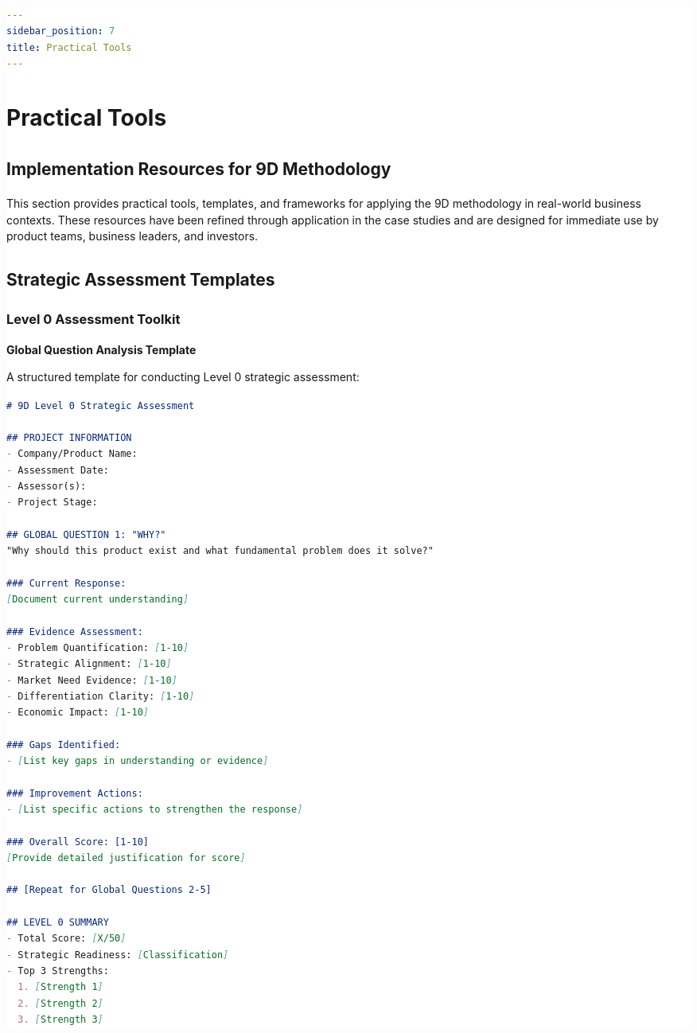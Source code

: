 ```yaml
---
sidebar_position: 7
title: Practical Tools
---
```


# Practical Tools

## Implementation Resources for 9D Methodology

This section provides practical tools, templates, and frameworks for applying the 9D methodology in real-world business contexts. These resources have been refined through application in the case studies and are designed for immediate use by product teams, business leaders, and investors.

## Strategic Assessment Templates

### Level 0 Assessment Toolkit

**Global Question Analysis Template**

A structured template for conducting Level 0 strategic assessment:

```markdown
# 9D Level 0 Strategic Assessment

## PROJECT INFORMATION
- Company/Product Name: 
- Assessment Date:
- Assessor(s):
- Project Stage:

## GLOBAL QUESTION 1: "WHY?"
"Why should this product exist and what fundamental problem does it solve?"

### Current Response:
[Document current understanding]

### Evidence Assessment:
- Problem Quantification: [1-10]
- Strategic Alignment: [1-10]
- Market Need Evidence: [1-10]
- Differentiation Clarity: [1-10]
- Economic Impact: [1-10]

### Gaps Identified:
- [List key gaps in understanding or evidence]

### Improvement Actions:
- [List specific actions to strengthen the response]

### Overall Score: [1-10]
[Provide detailed justification for score]

## [Repeat for Global Questions 2-5]

## LEVEL 0 SUMMARY
- Total Score: [X/50]
- Strategic Readiness: [Classification]
- Top 3 Strengths:
  1. [Strength 1]
  2. [Strength 2]
  3. [Strength 3]
```